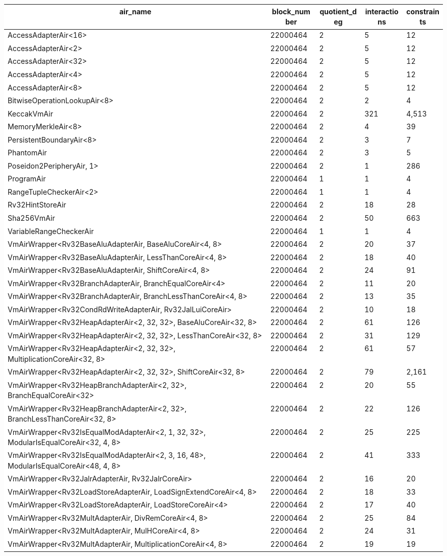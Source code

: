 | air_name | block_number | quotient_deg | interactions | constraints |
| --- | --- | --- | --- | --- |
| AccessAdapterAir<16> | 22000464 | 2 | 5 | 12 | 
| AccessAdapterAir<2> | 22000464 | 2 | 5 | 12 | 
| AccessAdapterAir<32> | 22000464 | 2 | 5 | 12 | 
| AccessAdapterAir<4> | 22000464 | 2 | 5 | 12 | 
| AccessAdapterAir<8> | 22000464 | 2 | 5 | 12 | 
| BitwiseOperationLookupAir<8> | 22000464 | 2 | 2 | 4 | 
| KeccakVmAir | 22000464 | 2 | 321 | 4,513 | 
| MemoryMerkleAir<8> | 22000464 | 2 | 4 | 39 | 
| PersistentBoundaryAir<8> | 22000464 | 2 | 3 | 7 | 
| PhantomAir | 22000464 | 2 | 3 | 5 | 
| Poseidon2PeripheryAir<BabyBearParameters>, 1> | 22000464 | 2 | 1 | 286 | 
| ProgramAir | 22000464 | 1 | 1 | 4 | 
| RangeTupleCheckerAir<2> | 22000464 | 1 | 1 | 4 | 
| Rv32HintStoreAir | 22000464 | 2 | 18 | 28 | 
| Sha256VmAir | 22000464 | 2 | 50 | 663 | 
| VariableRangeCheckerAir | 22000464 | 1 | 1 | 4 | 
| VmAirWrapper<Rv32BaseAluAdapterAir, BaseAluCoreAir<4, 8> | 22000464 | 2 | 20 | 37 | 
| VmAirWrapper<Rv32BaseAluAdapterAir, LessThanCoreAir<4, 8> | 22000464 | 2 | 18 | 40 | 
| VmAirWrapper<Rv32BaseAluAdapterAir, ShiftCoreAir<4, 8> | 22000464 | 2 | 24 | 91 | 
| VmAirWrapper<Rv32BranchAdapterAir, BranchEqualCoreAir<4> | 22000464 | 2 | 11 | 20 | 
| VmAirWrapper<Rv32BranchAdapterAir, BranchLessThanCoreAir<4, 8> | 22000464 | 2 | 13 | 35 | 
| VmAirWrapper<Rv32CondRdWriteAdapterAir, Rv32JalLuiCoreAir> | 22000464 | 2 | 10 | 18 | 
| VmAirWrapper<Rv32HeapAdapterAir<2, 32, 32>, BaseAluCoreAir<32, 8> | 22000464 | 2 | 61 | 126 | 
| VmAirWrapper<Rv32HeapAdapterAir<2, 32, 32>, LessThanCoreAir<32, 8> | 22000464 | 2 | 31 | 129 | 
| VmAirWrapper<Rv32HeapAdapterAir<2, 32, 32>, MultiplicationCoreAir<32, 8> | 22000464 | 2 | 61 | 57 | 
| VmAirWrapper<Rv32HeapAdapterAir<2, 32, 32>, ShiftCoreAir<32, 8> | 22000464 | 2 | 79 | 2,161 | 
| VmAirWrapper<Rv32HeapBranchAdapterAir<2, 32>, BranchEqualCoreAir<32> | 22000464 | 2 | 20 | 55 | 
| VmAirWrapper<Rv32HeapBranchAdapterAir<2, 32>, BranchLessThanCoreAir<32, 8> | 22000464 | 2 | 22 | 126 | 
| VmAirWrapper<Rv32IsEqualModAdapterAir<2, 1, 32, 32>, ModularIsEqualCoreAir<32, 4, 8> | 22000464 | 2 | 25 | 225 | 
| VmAirWrapper<Rv32IsEqualModAdapterAir<2, 3, 16, 48>, ModularIsEqualCoreAir<48, 4, 8> | 22000464 | 2 | 41 | 333 | 
| VmAirWrapper<Rv32JalrAdapterAir, Rv32JalrCoreAir> | 22000464 | 2 | 16 | 20 | 
| VmAirWrapper<Rv32LoadStoreAdapterAir, LoadSignExtendCoreAir<4, 8> | 22000464 | 2 | 18 | 33 | 
| VmAirWrapper<Rv32LoadStoreAdapterAir, LoadStoreCoreAir<4> | 22000464 | 2 | 17 | 40 | 
| VmAirWrapper<Rv32MultAdapterAir, DivRemCoreAir<4, 8> | 22000464 | 2 | 25 | 84 | 
| VmAirWrapper<Rv32MultAdapterAir, MulHCoreAir<4, 8> | 22000464 | 2 | 24 | 31 | 
| VmAirWrapper<Rv32MultAdapterAir, MultiplicationCoreAir<4, 8> | 22000464 | 2 | 19 | 19 | 